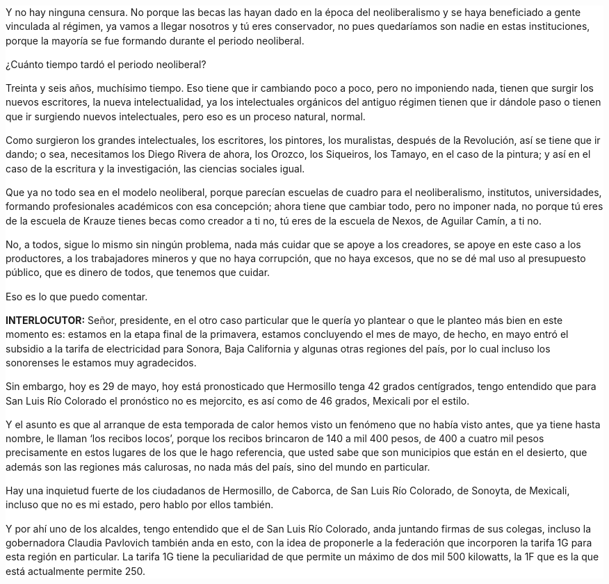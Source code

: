 Y no hay ninguna censura. No porque las becas las hayan dado en la época del
neoliberalismo y se haya beneficiado a gente vinculada al régimen, ya vamos a
llegar nosotros y tú eres conservador, no pues quedaríamos son nadie en estas
instituciones, porque la mayoría se fue formando durante el periodo
neoliberal.

¿Cuánto tiempo tardó el periodo neoliberal?

Treinta y seis años, muchísimo tiempo. Eso tiene que ir cambiando poco a poco,
pero no imponiendo nada, tienen que surgir los nuevos escritores, la nueva
intelectualidad, ya los intelectuales orgánicos del antiguo régimen tienen que
ir dándole paso o tienen que ir surgiendo nuevos intelectuales, pero eso es un
proceso natural, normal.

Como surgieron los grandes intelectuales, los escritores, los pintores, los
muralistas, después de la Revolución, así se tiene que ir dando; o sea,
necesitamos los Diego Rivera de ahora, los Orozco, los Siqueiros, los Tamayo,
en el caso de la pintura; y así en el caso de la escritura y la investigación,
las ciencias sociales igual.

Que ya no todo sea en el modelo neoliberal, porque parecían escuelas de cuadro
para el neoliberalismo, institutos, universidades, formando profesionales
académicos con esa concepción; ahora tiene que cambiar todo, pero no imponer
nada, no porque tú eres de la escuela de Krauze tienes becas como creador a ti
no, tú eres de la escuela de Nexos, de Aguilar Camín, a ti no.

No, a todos, sigue lo mismo sin ningún problema, nada más cuidar que se apoye
a los creadores, se apoye en este caso a los productores, a los trabajadores
mineros y que no haya corrupción, que no haya excesos, que no se dé mal uso al
presupuesto público, que es dinero de todos, que tenemos que cuidar.

Eso es lo que puedo comentar.

**INTERLOCUTOR:** Señor, presidente, en el otro caso particular que le quería
yo plantear o que le planteo más bien en este momento es: estamos en la etapa
final de la primavera, estamos concluyendo el mes de mayo, de hecho, en mayo
entró el subsidio a la tarifa de electricidad para Sonora, Baja California y
algunas otras regiones del país, por lo cual incluso los sonorenses le estamos
muy agradecidos.

Sin embargo, hoy es 29 de mayo, hoy está pronosticado que Hermosillo tenga 42
grados centígrados, tengo entendido que para San Luis Río Colorado el
pronóstico no es mejorcito, es así como de 46 grados, Mexicali por el estilo.

Y el asunto es que al arranque de esta temporada de calor hemos visto un
fenómeno que no había visto antes, que ya tiene hasta nombre, le llaman ‘los
recibos locos’, porque los recibos brincaron de 140 a mil 400 pesos, de 400 a
cuatro mil pesos precisamente en estos lugares de los que le hago referencia,
que usted sabe que son municipios que están en el desierto, que además son las
regiones más calurosas, no nada más del país, sino del mundo en particular.

Hay una inquietud fuerte de los ciudadanos de Hermosillo, de Caborca, de San
Luis Río Colorado, de Sonoyta, de Mexicali, incluso que no es mi estado, pero
hablo por ellos también.

Y por ahí uno de los alcaldes, tengo entendido que el de San Luis Río
Colorado, anda juntando firmas de sus colegas, incluso la gobernadora Claudia
Pavlovich también anda en esto, con la idea de proponerle a la federación que
incorporen la tarifa 1G para esta región en particular. La tarifa 1G tiene la
peculiaridad de que permite un máximo de dos mil 500 kilowatts, la 1F que es
la que está actualmente permite 250.
